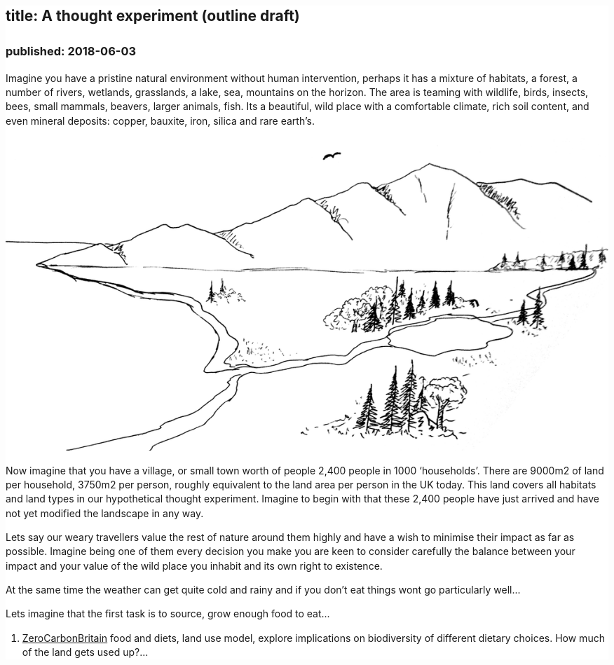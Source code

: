 ## title: A thought experiment (outline draft)
### published: 2018-06-03

Imagine you have a pristine natural environment without human intervention, perhaps it has a mixture of habitats, a forest, a number of rivers, wetlands, grasslands, a lake, sea, mountains on the horizon. The area is teaming with wildlife, birds, insects, bees, small mammals, beavers, larger animals, fish. Its a beautiful, wild place with a comfortable climate, rich soil content, and even mineral deposits: copper, bauxite, iron, silica and rare earth’s.

![thoughtexperiment.png](images/thoughtexperiment.png)

Now imagine that you have a village, or small town worth of people 2,400 people in 1000 ‘households’. There are 9000m2 of land per household, 3750m2 per person, roughly equivalent to the land area per person in the UK today. This land covers all habitats and land types in our hypothetical thought experiment. Imagine to begin with that these 2,400 people have just arrived and have not yet modified the landscape in any way.

Lets say our weary travellers value the rest of nature around them highly and have a wish to minimise their impact as far as possible. Imagine being one of them every decision you make you are keen to consider carefully the balance between your impact and your value of the wild place you inhabit and its own right to existence. 

At the same time the weather can get quite cold and rainy and if you don’t eat things wont go particularly well...

Lets imagine that the first task is to source, grow enough food to eat...

1. [ZeroCarbonBritain](http://zerocarbonbritain.org/) food and diets, land use model, explore implications on biodiversity of different dietary choices. How much of the land gets used up?...
